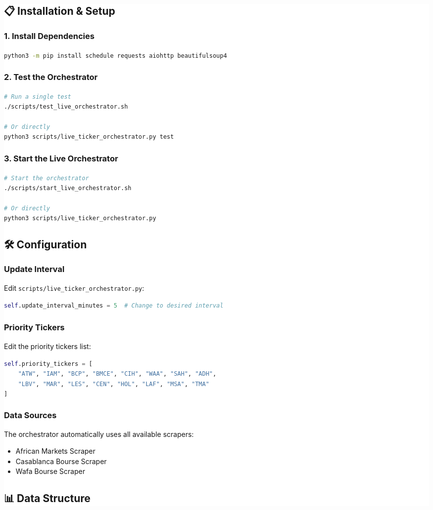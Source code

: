 ## 📋 **Installation & Setup**

### **1. Install Dependencies**
```bash
python3 -m pip install schedule requests aiohttp beautifulsoup4
```

### **2. Test the Orchestrator**
```bash
# Run a single test
./scripts/test_live_orchestrator.sh

# Or directly
python3 scripts/live_ticker_orchestrator.py test
```

### **3. Start the Live Orchestrator**
```bash
# Start the orchestrator
./scripts/start_live_orchestrator.sh

# Or directly
python3 scripts/live_ticker_orchestrator.py
```

## 🛠️ **Configuration**

### **Update Interval**
Edit `scripts/live_ticker_orchestrator.py`:
```python
self.update_interval_minutes = 5  # Change to desired interval
```

### **Priority Tickers**
Edit the priority tickers list:
```python
self.priority_tickers = [
    "ATW", "IAM", "BCP", "BMCE", "CIH", "WAA", "SAH", "ADH", 
    "LBV", "MAR", "LES", "CEN", "HOL", "LAF", "MSA", "TMA"
]
```

### **Data Sources**
The orchestrator automatically uses all available scrapers:
- African Markets Scraper
- Casablanca Bourse Scraper
- Wafa Bourse Scraper

## 📊 **Data Structure**
